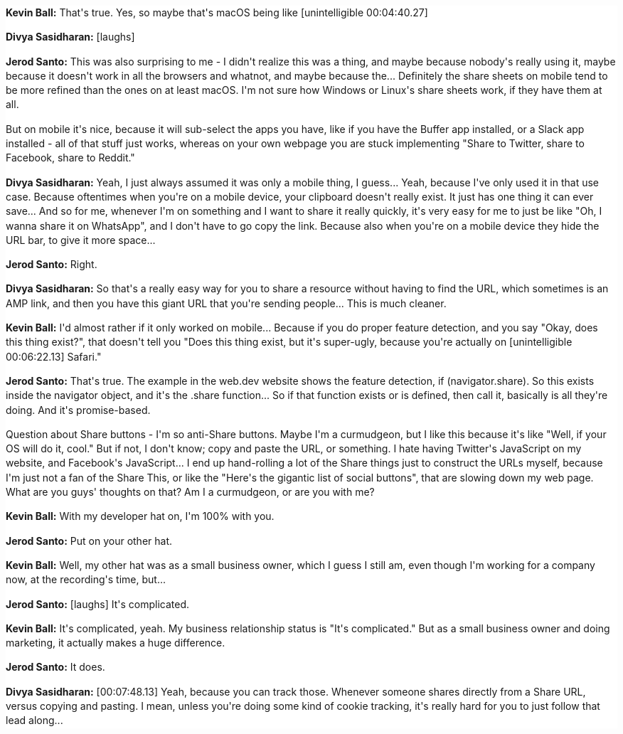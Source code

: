 **Kevin Ball:** That's true. Yes, so maybe that's macOS being like \[unintelligible 00:04:40.27\]

**Divya Sasidharan:** \[laughs\]

**Jerod Santo:** This was also surprising to me - I didn't realize this was a thing, and maybe because nobody's really using it, maybe because it doesn't work in all the browsers and whatnot, and maybe because the... Definitely the share sheets on mobile tend to be more refined than the ones on at least macOS. I'm not sure how Windows or Linux's share sheets work, if they have them at all.

But on mobile it's nice, because it will sub-select the apps you have, like if you have the Buffer app installed, or a Slack app installed - all of that stuff just works, whereas on your own webpage you are stuck implementing "Share to Twitter, share to Facebook, share to Reddit."

**Divya Sasidharan:** Yeah, I just always assumed it was only a mobile thing, I guess... Yeah, because I've only used it in that use case. Because oftentimes when you're on a mobile device, your clipboard doesn't really exist. It just has one thing it can ever save... And so for me, whenever I'm on something and I want to share it really quickly, it's very easy for me to just be like "Oh, I wanna share it on WhatsApp", and I don't have to go copy the link. Because also when you're on a mobile device they hide the URL bar, to give it more space...

**Jerod Santo:** Right.

**Divya Sasidharan:** So that's a really easy way for you to share a resource without having to find the URL, which sometimes is an AMP link, and then you have this giant URL that you're sending people... This is much cleaner.

**Kevin Ball:** I'd almost rather if it only worked on mobile... Because if you do proper feature detection, and you say "Okay, does this thing exist?", that doesn't tell you "Does this thing exist, but it's super-ugly, because you're actually on \[unintelligible 00:06:22.13\] Safari."

**Jerod Santo:** That's true. The example in the web.dev website shows the feature detection, if (navigator.share). So this exists inside the navigator object, and it's the .share function... So if that function exists or is defined, then call it, basically is all they're doing. And it's promise-based.

Question about Share buttons - I'm so anti-Share buttons. Maybe I'm a curmudgeon, but I like this because it's like "Well, if your OS will do it, cool." But if not, I don't know; copy and paste the URL, or something. I hate having Twitter's JavaScript on my website, and Facebook's JavaScript... I end up hand-rolling a lot of the Share things just to construct the URLs myself, because I'm just not a fan of the Share This, or like the "Here's the gigantic list of social buttons", that are slowing down my web page. What are you guys' thoughts on that? Am I a curmudgeon, or are you with me?

**Kevin Ball:** With my developer hat on, I'm 100% with you.

**Jerod Santo:** Put on your other hat.

**Kevin Ball:** Well, my other hat was as a small business owner, which I guess I still am, even though I'm working for a company now, at the recording's time, but...

**Jerod Santo:** \[laughs\] It's complicated.

**Kevin Ball:** It's complicated, yeah. My business relationship status is "It's complicated." But as a small business owner and doing marketing, it actually makes a huge difference.

**Jerod Santo:** It does.

**Divya Sasidharan:** \[00:07:48.13\] Yeah, because you can track those. Whenever someone shares directly from a Share URL, versus copying and pasting. I mean, unless you're doing some kind of cookie tracking, it's really hard for you to just follow that lead along...
